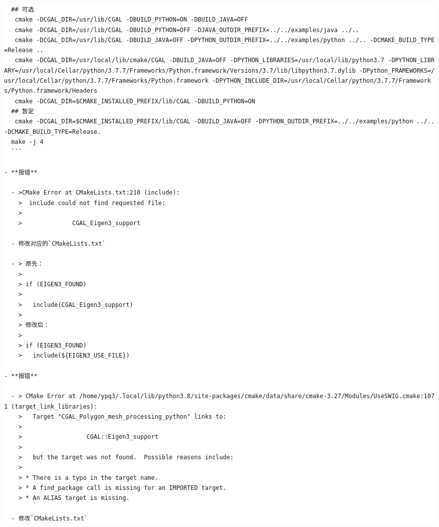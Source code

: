       
      ## 可选
       cmake -DCGAL_DIR=/usr/lib/CGAL -DBUILD_PYTHON=ON -DBUILD_JAVA=OFF 
       cmake -DCGAL_DIR=/usr/lib/CGAL -DBUILD_PYTHON=OFF -DJAVA_OUTDIR_PREFIX=../../examples/java ../..
       cmake -DCGAL_DIR=/usr/lib/CGAL -DBUILD_JAVA=OFF -DPYTHON_OUTDIR_PREFIX=../../examples/python ../.. -DCMAKE_BUILD_TYPE=Release ..
       cmake -DCGAL_DIR=/usr/local/lib/cmake/CGAL -DBUILD_JAVA=OFF -DPYTHON_LIBRARIES=/usr/local/lib/python3.7 -DPYTHON_LIBRARY=/usr/local/Cellar/python/3.7.7/Frameworks/Python.framework/Versions/3.7/lib/libpython3.7.dylib -DPython_FRAMEWORKS=/usr/local/Cellar/python/3.7.7/Frameworks/Python.framework -DPYTHON_INCLUDE_DIR=/usr/local/Cellar/python/3.7.7/Frameworks/Python.framework/Headers
       cmake -DCGAL_DIR=$CMAKE_INSTALLED_PREFIX/lib/CGAL -DBUILD_PYTHON=ON 
      ## 暂定
       cmake -DCGAL_DIR=$CMAKE_INSTALLED_PREFIX/lib/CGAL -DBUILD_JAVA=OFF -DPYTHON_OUTDIR_PREFIX=../../examples/python ../.. -DCMAKE_BUILD_TYPE=Release.
      make -j 4
      ```
    
    - **报错**
    
      - >CMake Error at CMakeLists.txt:210 (include):
        >  include could not find requested file:
        >
        >​				CGAL_Eigen3_support
    
      - 修改对应的`CMakeLists.txt`
    
      - > 原先：
        >
        > if (EIGEN3_FOUND)
        >
        >   include(CGAL_Eigen3_support)
        >
        > 修改后：
        >
        > if (EIGEN3_FOUND)
        >   include(${EIGEN3_USE_FILE})
    
    - **报错**
    
      - > CMake Error at /home/ypq3/.local/lib/python3.8/site-packages/cmake/data/share/cmake-3.27/Modules/UseSWIG.cmake:1071 (target_link_libraries):
        >   Target "CGAL_Polygon_mesh_processing_python" links to:
        >
        > ​					CGAL::Eigen3_support
        >
        >   but the target was not found.  Possible reasons include:
        >
        > * There is a typo in the target name.
        > * A find_package call is missing for an IMPORTED target.
        > * An ALIAS target is missing.
    
      - 修改`CMakeLists.txt`
    